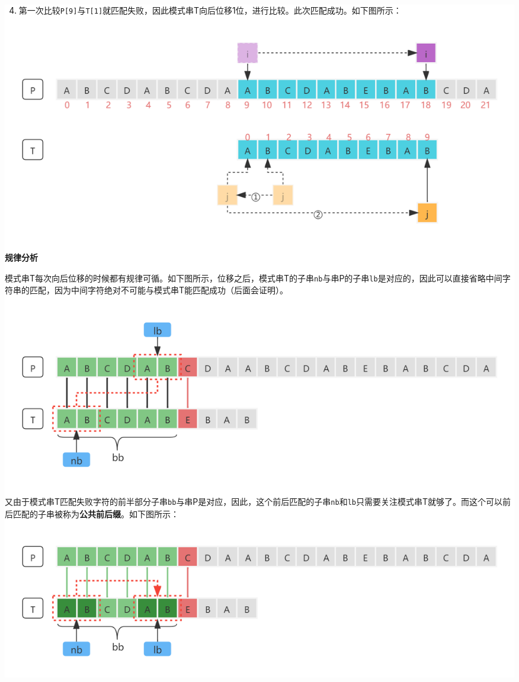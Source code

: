 4. 第一次比较`P[9]`与`T[1]`就匹配失败，因此模式串T向后位移1位，进行比较。此次匹配成功。如下图所示：

![](images/KMP-4.png)

**规律分析**

模式串T每次向后位移的时候都有规律可循。如下图所示，位移之后，模式串T的子串`nb`与串P的子串`lb`是对应的，因此可以直接省略中间字符串的匹配，因为中间字符绝对不可能与模式串T能匹配成功（后面会证明）。

![](images/KMP-5.png)

又由于模式串T匹配失败字符的前半部分子串`bb`与串P是对应，因此，这个前后匹配的子串`nb`和`lb`只需要关注模式串T就够了。而这个可以前后匹配的子串被称为**公共前后缀**。如下图所示：

![](images/KMP-6.png)
